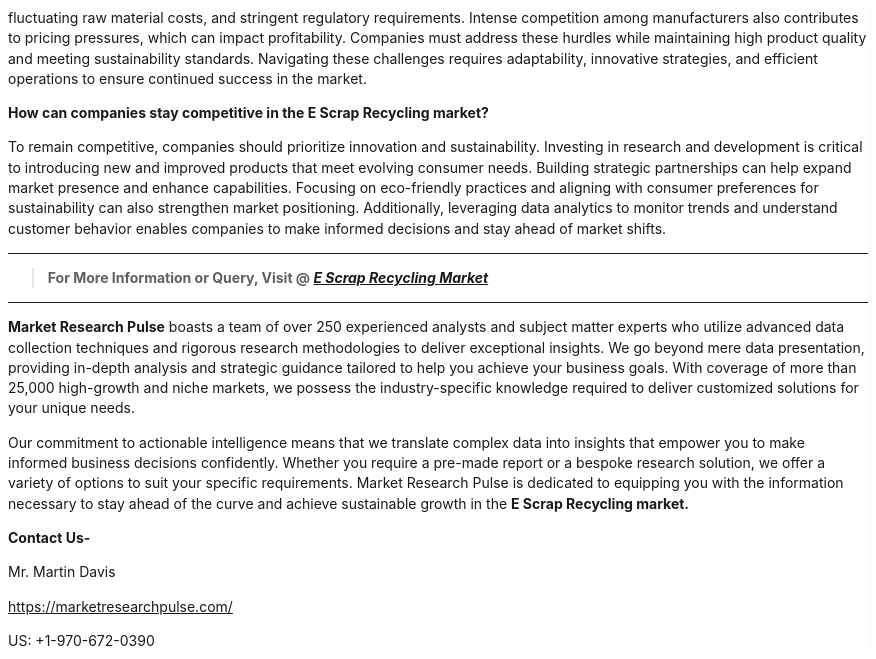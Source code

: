 fluctuating raw material costs, and stringent regulatory requirements. Intense competition among manufacturers also contributes to pricing pressures, which can impact profitability. Companies must address these hurdles while maintaining high product quality and meeting sustainability standards. Navigating these challenges requires adaptability, innovative strategies, and efficient operations to ensure continued success in the market.</p><p><strong>How can companies stay competitive in the E Scrap Recycling market?</strong></p><p>To remain competitive, companies should prioritize innovation and sustainability. Investing in research and development is critical to introducing new and improved products that meet evolving consumer needs. Building strategic partnerships can help expand market presence and enhance capabilities. Focusing on eco-friendly practices and aligning with consumer preferences for sustainability can also strengthen market positioning. Additionally, leveraging data analytics to monitor trends and understand customer behavior enables companies to make informed decisions and stay ahead of market shifts.</p><hr /><blockquote><p><strong>For More Information or Query, Visit @&nbsp;<em><a href="https://marketresearchpulse.com/report/84886/e-scrap-recycling-market?utm_source=Linkedin&utm_medium=0112">E Scrap Recycling Market</a></em></strong></p></blockquote><hr /><p><strong>Market Research Pulse</strong> boasts a team of over 250 experienced analysts and subject matter experts who utilize advanced data collection techniques and rigorous research methodologies to deliver exceptional insights. We go beyond mere data presentation, providing in-depth analysis and strategic guidance tailored to help you achieve your business goals. With coverage of more than 25,000 high-growth and niche markets, we possess the industry-specific knowledge required to deliver customized solutions for your unique needs.</p><p>Our commitment to actionable intelligence means that we translate complex data into insights that empower you to make informed business decisions confidently. Whether you require a pre-made report or a bespoke research solution, we offer a variety of options to suit your specific requirements. Market Research Pulse is dedicated to equipping you with the information necessary to stay ahead of the curve and achieve sustainable growth in the <strong>E Scrap Recycling market.</strong></p><p><strong>Contact Us-</strong></p><p>Mr. Martin Davis</p><p>https://marketresearchpulse.com/</p><p>US: +1-970-672-0390</p>

